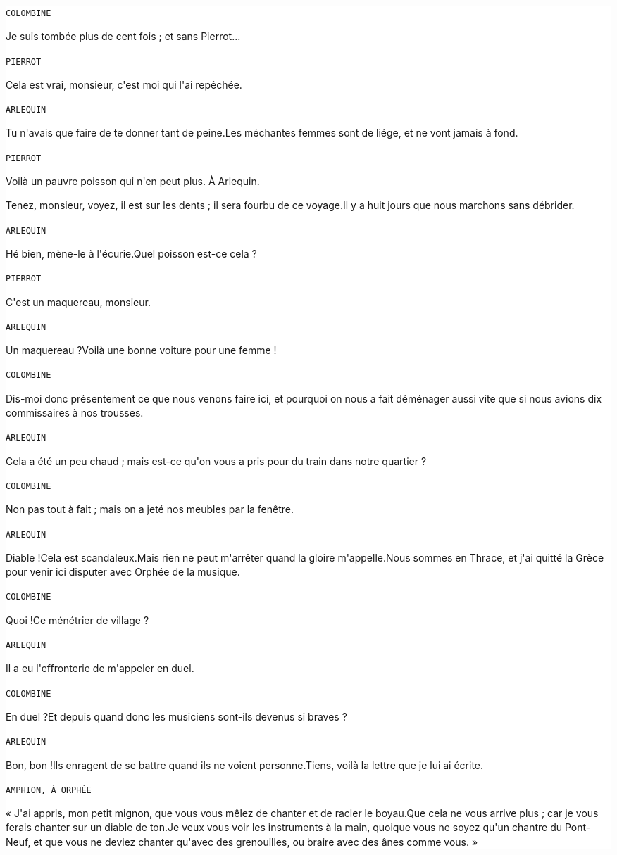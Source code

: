     COLOMBINE
Je suis tombée plus de cent fois ; et sans Pierrot...

    PIERROT
Cela est vrai, monsieur, c'est moi qui l'ai repêchée.

    ARLEQUIN
Tu n'avais que faire de te donner tant de peine.Les méchantes femmes sont de liége, et ne vont jamais à fond.

    PIERROT
Voilà un pauvre poisson qui n'en peut plus.
À Arlequin.

Tenez, monsieur, voyez, il est sur les dents ; il sera fourbu de ce voyage.Il y a huit jours que nous marchons sans débrider.

    ARLEQUIN
Hé bien, mène-le à l'écurie.Quel poisson est-ce cela ?

    PIERROT
C'est un maquereau, monsieur.

    ARLEQUIN
Un maquereau ?Voilà une bonne voiture pour une femme !

    COLOMBINE
Dis-moi donc présentement ce que nous venons faire ici, et pourquoi on nous a fait déménager aussi vite que si nous avions dix commissaires à nos trousses.

    ARLEQUIN
Cela a été un peu chaud ; mais est-ce qu'on vous a pris pour du train dans notre quartier ?

    COLOMBINE
Non pas tout à fait ; mais on a jeté nos meubles par la fenêtre.

    ARLEQUIN
Diable !Cela est scandaleux.Mais rien ne peut m'arrêter quand la gloire m'appelle.Nous sommes en Thrace, et j'ai quitté la Grèce pour venir ici disputer avec Orphée de la musique.

    COLOMBINE
Quoi !Ce ménétrier de village ?

    ARLEQUIN
Il a eu l'effronterie de m'appeler en duel.

    COLOMBINE
En duel ?Et depuis quand donc les musiciens sont-ils devenus si braves ?

    ARLEQUIN
Bon, bon !Ils enragent de se battre quand ils ne voient personne.Tiens, voilà la lettre que je lui ai écrite.

    AMPHION, À ORPHÉE
« J'ai appris, mon petit mignon, que vous vous mêlez de chanter et de racler le boyau.Que cela ne vous arrive plus ; car je vous ferais chanter sur un diable de ton.Je veux vous voir les instruments à la main, quoique vous ne soyez qu'un chantre du Pont-Neuf, et que vous ne deviez chanter qu'avec des grenouilles, ou braire avec des ânes comme vous. »
